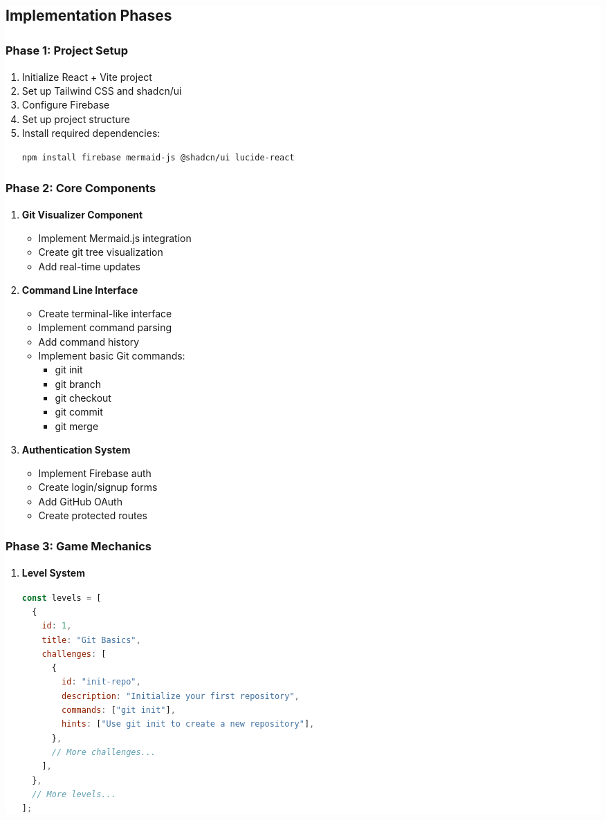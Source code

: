 ## Implementation Phases

### Phase 1: Project Setup

1. Initialize React + Vite project
2. Set up Tailwind CSS and shadcn/ui
3. Configure Firebase
4. Set up project structure
5. Install required dependencies:
   ```bash
   npm install firebase mermaid-js @shadcn/ui lucide-react
   ```

### Phase 2: Core Components

1. **Git Visualizer Component**

   - Implement Mermaid.js integration
   - Create git tree visualization
   - Add real-time updates

2. **Command Line Interface**

   - Create terminal-like interface
   - Implement command parsing
   - Add command history
   - Implement basic Git commands:
     - git init
     - git branch
     - git checkout
     - git commit
     - git merge

3. **Authentication System**
   - Implement Firebase auth
   - Create login/signup forms
   - Add GitHub OAuth
   - Create protected routes

### Phase 3: Game Mechanics

1. **Level System**

   ```javascript
   const levels = [
     {
       id: 1,
       title: "Git Basics",
       challenges: [
         {
           id: "init-repo",
           description: "Initialize your first repository",
           commands: ["git init"],
           hints: ["Use git init to create a new repository"],
         },
         // More challenges...
       ],
     },
     // More levels...
   ];
   ```
